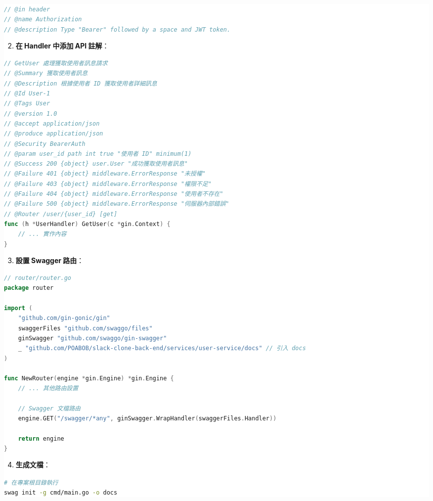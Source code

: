 ```go
// @in header
// @name Authorization
// @description Type "Bearer" followed by a space and JWT token.
```

2. **在 Handler 中添加 API 註解**：
```go
// GetUser 處理獲取使用者訊息請求
// @Summary 獲取使用者訊息
// @Description 根據使用者 ID 獲取使用者詳細訊息
// @Id User-1
// @Tags User
// @version 1.0
// @accept application/json
// @produce application/json
// @Security BearerAuth
// @param user_id path int true "使用者 ID" minimum(1)
// @Success 200 {object} user.User "成功獲取使用者訊息"
// @Failure 401 {object} middleware.ErrorResponse "未授權"
// @Failure 403 {object} middleware.ErrorResponse "權限不足"
// @Failure 404 {object} middleware.ErrorResponse "使用者不存在"
// @Failure 500 {object} middleware.ErrorResponse "伺服器內部錯誤"
// @Router /user/{user_id} [get]
func (h *UserHandler) GetUser(c *gin.Context) {
    // ... 實作內容
}
```

3. **設置 Swagger 路由**：
```go
// router/router.go
package router

import (
    "github.com/gin-gonic/gin"
    swaggerFiles "github.com/swaggo/files"
    ginSwagger "github.com/swaggo/gin-swagger"
    _ "github.com/POABOB/slack-clone-back-end/services/user-service/docs" // 引入 docs
)

func NewRouter(engine *gin.Engine) *gin.Engine {
    // ... 其他路由設置

    // Swagger 文檔路由
    engine.GET("/swagger/*any", ginSwagger.WrapHandler(swaggerFiles.Handler))

    return engine
}
```

4. **生成文檔**：
```bash
# 在專案根目錄執行
swag init -g cmd/main.go -o docs
```
